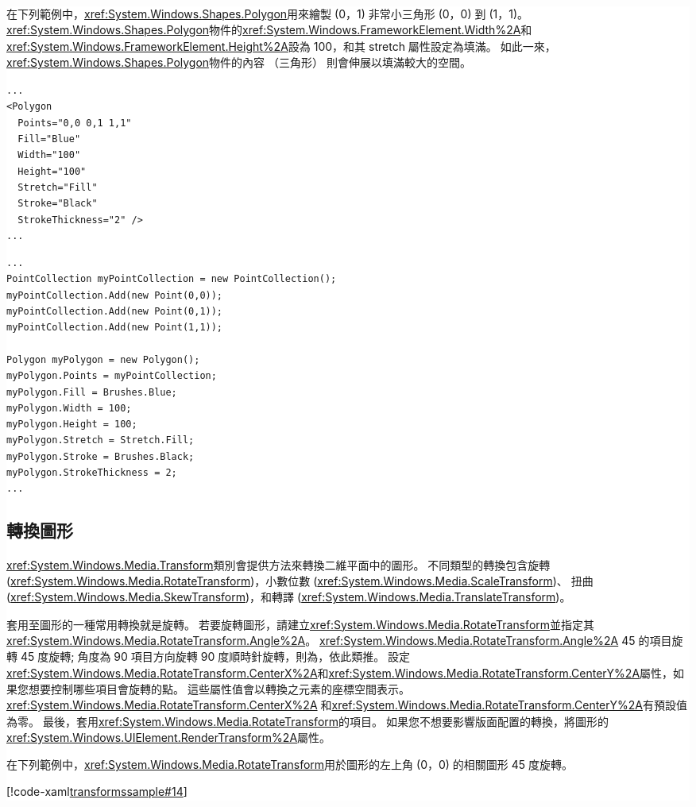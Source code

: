  在下列範例中，<xref:System.Windows.Shapes.Polygon>用來繪製 (0，1) 非常小三角形 (0，0) 到 (1，1)。 <xref:System.Windows.Shapes.Polygon>物件的<xref:System.Windows.FrameworkElement.Width%2A>和<xref:System.Windows.FrameworkElement.Height%2A>設為 100，和其 stretch 屬性設定為填滿。 如此一來，<xref:System.Windows.Shapes.Polygon>物件的內容 （三角形） 則會伸展以填滿較大的空間。  
  
```  
...  
<Polygon  
  Points="0,0 0,1 1,1"  
  Fill="Blue"  
  Width="100"  
  Height="100"  
  Stretch="Fill"  
  Stroke="Black"  
  StrokeThickness="2" />  
...  
```  
  
```  
...  
PointCollection myPointCollection = new PointCollection();  
myPointCollection.Add(new Point(0,0));  
myPointCollection.Add(new Point(0,1));  
myPointCollection.Add(new Point(1,1));  
  
Polygon myPolygon = new Polygon();  
myPolygon.Points = myPointCollection;  
myPolygon.Fill = Brushes.Blue;  
myPolygon.Width = 100;  
myPolygon.Height = 100;  
myPolygon.Stretch = Stretch.Fill;  
myPolygon.Stroke = Brushes.Black;  
myPolygon.StrokeThickness = 2;  
...  
```  
  
<a name="transforms"></a>   
## <a name="transforming-shapes"></a>轉換圖形  
 <xref:System.Windows.Media.Transform>類別會提供方法來轉換二維平面中的圖形。  不同類型的轉換包含旋轉 (<xref:System.Windows.Media.RotateTransform>)，小數位數 (<xref:System.Windows.Media.ScaleTransform>)、 扭曲 (<xref:System.Windows.Media.SkewTransform>)，和轉譯 (<xref:System.Windows.Media.TranslateTransform>)。  
  
 套用至圖形的一種常用轉換就是旋轉。  若要旋轉圖形，請建立<xref:System.Windows.Media.RotateTransform>並指定其<xref:System.Windows.Media.RotateTransform.Angle%2A>。 <xref:System.Windows.Media.RotateTransform.Angle%2A> 45 的項目旋轉 45 度旋轉; 角度為 90 項目方向旋轉 90 度順時針旋轉，則為，依此類推。 設定<xref:System.Windows.Media.RotateTransform.CenterX%2A>和<xref:System.Windows.Media.RotateTransform.CenterY%2A>屬性，如果您想要控制哪些項目會旋轉的點。 這些屬性值會以轉換之元素的座標空間表示。 <xref:System.Windows.Media.RotateTransform.CenterX%2A> 和<xref:System.Windows.Media.RotateTransform.CenterY%2A>有預設值為零。 最後，套用<xref:System.Windows.Media.RotateTransform>的項目。 如果您不想要影響版面配置的轉換，將圖形的<xref:System.Windows.UIElement.RenderTransform%2A>屬性。  
  
 在下列範例中，<xref:System.Windows.Media.RotateTransform>用於圖形的左上角 (0，0) 的相關圖形 45 度旋轉。  
  
 [!code-xaml[transformssample#14](../../../../samples/snippets/csharp/VS_Snippets_Wpf/transformsSample/CS/RotateTransformExample.xaml#14)]  
  